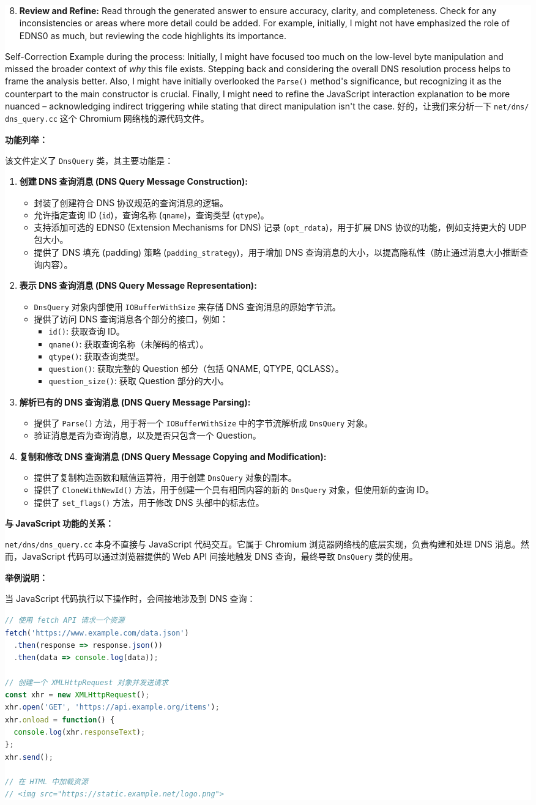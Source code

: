 8. **Review and Refine:**  Read through the generated answer to ensure accuracy, clarity, and completeness. Check for any inconsistencies or areas where more detail could be added. For example, initially, I might not have emphasized the role of EDNS0 as much, but reviewing the code highlights its importance.

Self-Correction Example during the process:  Initially, I might have focused too much on the low-level byte manipulation and missed the broader context of *why* this file exists. Stepping back and considering the overall DNS resolution process helps to frame the analysis better. Also, I might have initially overlooked the `Parse()` method's significance, but recognizing it as the counterpart to the main constructor is crucial. Finally, I might need to refine the JavaScript interaction explanation to be more nuanced – acknowledging indirect triggering while stating that direct manipulation isn't the case.
好的，让我们来分析一下 `net/dns/dns_query.cc` 这个 Chromium 网络栈的源代码文件。

**功能列举：**

该文件定义了 `DnsQuery` 类，其主要功能是：

1. **创建 DNS 查询消息 (DNS Query Message Construction):**
   - 封装了创建符合 DNS 协议规范的查询消息的逻辑。
   - 允许指定查询 ID (`id`)，查询名称 (`qname`)，查询类型 (`qtype`)。
   - 支持添加可选的 EDNS0 (Extension Mechanisms for DNS) 记录 (`opt_rdata`)，用于扩展 DNS 协议的功能，例如支持更大的 UDP 包大小。
   - 提供了 DNS 填充 (padding) 策略 (`padding_strategy`)，用于增加 DNS 查询消息的大小，以提高隐私性（防止通过消息大小推断查询内容）。

2. **表示 DNS 查询消息 (DNS Query Message Representation):**
   - `DnsQuery` 对象内部使用 `IOBufferWithSize` 来存储 DNS 查询消息的原始字节流。
   - 提供了访问 DNS 查询消息各个部分的接口，例如：
     - `id()`: 获取查询 ID。
     - `qname()`: 获取查询名称（未解码的格式）。
     - `qtype()`: 获取查询类型。
     - `question()`: 获取完整的 Question 部分（包括 QNAME, QTYPE, QCLASS）。
     - `question_size()`: 获取 Question 部分的大小。

3. **解析已有的 DNS 查询消息 (DNS Query Message Parsing):**
   - 提供了 `Parse()` 方法，用于将一个 `IOBufferWithSize` 中的字节流解析成 `DnsQuery` 对象。
   - 验证消息是否为查询消息，以及是否只包含一个 Question。

4. **复制和修改 DNS 查询消息 (DNS Query Message Copying and Modification):**
   - 提供了复制构造函数和赋值运算符，用于创建 `DnsQuery` 对象的副本。
   - 提供了 `CloneWithNewId()` 方法，用于创建一个具有相同内容的新的 `DnsQuery` 对象，但使用新的查询 ID。
   - 提供了 `set_flags()` 方法，用于修改 DNS 头部中的标志位。

**与 JavaScript 功能的关系：**

`net/dns/dns_query.cc` 本身不直接与 JavaScript 代码交互。它属于 Chromium 浏览器网络栈的底层实现，负责构建和处理 DNS 消息。然而，JavaScript 代码可以通过浏览器提供的 Web API 间接地触发 DNS 查询，最终导致 `DnsQuery` 类的使用。

**举例说明：**

当 JavaScript 代码执行以下操作时，会间接地涉及到 DNS 查询：

```javascript
// 使用 fetch API 请求一个资源
fetch('https://www.example.com/data.json')
  .then(response => response.json())
  .then(data => console.log(data));

// 创建一个 XMLHttpRequest 对象并发送请求
const xhr = new XMLHttpRequest();
xhr.open('GET', 'https://api.example.org/items');
xhr.onload = function() {
  console.log(xhr.responseText);
};
xhr.send();

// 在 HTML 中加载资源
// <img src="https://static.example.net/logo.png">
```
